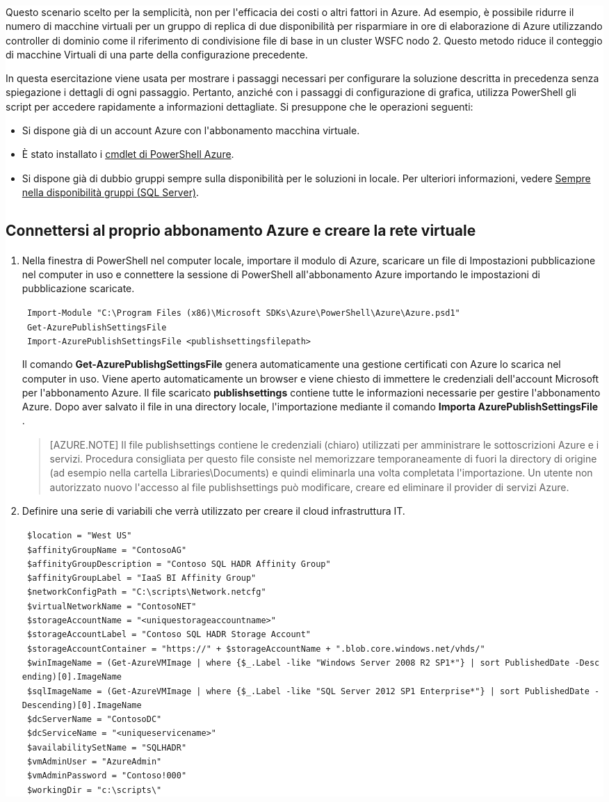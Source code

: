 Questo scenario scelto per la semplicità, non per l'efficacia dei costi o altri fattori in Azure. Ad esempio, è possibile ridurre il numero di macchine virtuali per un gruppo di replica di due disponibilità per risparmiare in ore di elaborazione di Azure utilizzando controller di dominio come il riferimento di condivisione file di base in un cluster WSFC nodo 2. Questo metodo riduce il conteggio di macchine Virtuali di una parte della configurazione precedente.

In questa esercitazione viene usata per mostrare i passaggi necessari per configurare la soluzione descritta in precedenza senza spiegazione i dettagli di ogni passaggio. Pertanto, anziché con i passaggi di configurazione di grafica, utilizza PowerShell gli script per accedere rapidamente a informazioni dettagliate. Si presuppone che le operazioni seguenti:

- Si dispone già di un account Azure con l'abbonamento macchina virtuale.

- È stato installato i [cmdlet di PowerShell Azure](../powershell-install-configure.md).

- Si dispone già di dubbio gruppi sempre sulla disponibilità per le soluzioni in locale. Per ulteriori informazioni, vedere [Sempre nella disponibilità gruppi (SQL Server)](https://msdn.microsoft.com/library/hh510230.aspx).

## <a name="connect-to-your-azure-subscription-and-create-the-virtual-network"></a>Connettersi al proprio abbonamento Azure e creare la rete virtuale

1. Nella finestra di PowerShell nel computer locale, importare il modulo di Azure, scaricare un file di Impostazioni pubblicazione nel computer in uso e connettere la sessione di PowerShell all'abbonamento Azure importando le impostazioni di pubblicazione scaricate.

        Import-Module "C:\Program Files (x86)\Microsoft SDKs\Azure\PowerShell\Azure\Azure.psd1"
        Get-AzurePublishSettingsFile
        Import-AzurePublishSettingsFile <publishsettingsfilepath>

    Il comando **Get-AzurePublishgSettingsFile** genera automaticamente una gestione certificati con Azure lo scarica nel computer in uso. Viene aperto automaticamente un browser e viene chiesto di immettere le credenziali dell'account Microsoft per l'abbonamento Azure. Il file scaricato **publishsettings** contiene tutte le informazioni necessarie per gestire l'abbonamento Azure. Dopo aver salvato il file in una directory locale, l'importazione mediante il comando **Importa AzurePublishSettingsFile** .

    >[AZURE.NOTE] Il file publishsettings contiene le credenziali (chiaro) utilizzati per amministrare le sottoscrizioni Azure e i servizi. Procedura consigliata per questo file consiste nel memorizzare temporaneamente di fuori la directory di origine (ad esempio nella cartella Libraries\Documents) e quindi eliminarla una volta completata l'importazione. Un utente non autorizzato nuovo l'accesso al file publishsettings può modificare, creare ed eliminare il provider di servizi Azure.

1. Definire una serie di variabili che verrà utilizzato per creare il cloud infrastruttura IT.

        $location = "West US"
        $affinityGroupName = "ContosoAG"
        $affinityGroupDescription = "Contoso SQL HADR Affinity Group"
        $affinityGroupLabel = "IaaS BI Affinity Group"
        $networkConfigPath = "C:\scripts\Network.netcfg"
        $virtualNetworkName = "ContosoNET"
        $storageAccountName = "<uniquestorageaccountname>"
        $storageAccountLabel = "Contoso SQL HADR Storage Account"
        $storageAccountContainer = "https://" + $storageAccountName + ".blob.core.windows.net/vhds/"
        $winImageName = (Get-AzureVMImage | where {$_.Label -like "Windows Server 2008 R2 SP1*"} | sort PublishedDate -Descending)[0].ImageName
        $sqlImageName = (Get-AzureVMImage | where {$_.Label -like "SQL Server 2012 SP1 Enterprise*"} | sort PublishedDate -Descending)[0].ImageName
        $dcServerName = "ContosoDC"
        $dcServiceName = "<uniqueservicename>"
        $availabilitySetName = "SQLHADR"
        $vmAdminUser = "AzureAdmin"
        $vmAdminPassword = "Contoso!000"
        $workingDir = "c:\scripts\"
